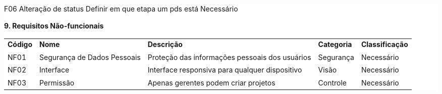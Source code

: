    <td>F06
   </td>
   <td>Alteração de status
   </td>
   <td>Definir em que etapa um pds está
   </td>
   <td>Necessário
   </td>
  </tr>
</table>


**9. Requisitos Não-funcionais**


<table>
  <tr>
   <td><strong>Código</strong>
   </td>
   <td><strong>Nome</strong>
   </td>
   <td><strong>Descrição</strong>
   </td>
   <td><strong>Categoria</strong>
   </td>
   <td><strong>Classificação</strong>
   </td>
  </tr>
  <tr>
   <td>NF01
   </td>
   <td>Segurança de Dados Pessoais
   </td>
   <td>Proteção das informações pessoais dos usuários
   </td>
   <td>Segurança
   </td>
   <td>Necessário
   </td>
  </tr>
  <tr>
   <td>NF02
   </td>
   <td>Interface
   </td>
   <td>Interface responsiva para qualquer dispositivo
   </td>
   <td>Visão
   </td>
   <td>Necessário
   </td>
  </tr>
  <tr>
   <td>NF03
   </td>
   <td>Permissão
   </td>
   <td>Apenas gerentes podem criar projetos
   </td>
   <td>Controle
   </td>
   <td>Necessário
   </td>
  </tr>
  <tr>